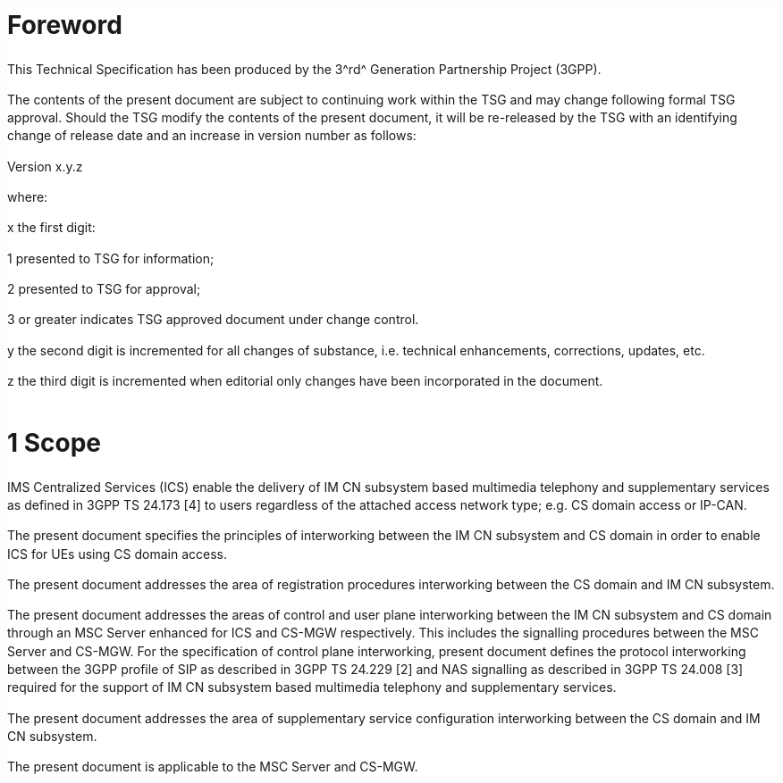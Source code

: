 Foreword
========

This Technical Specification has been produced by the 3^rd^ Generation
Partnership Project (3GPP).

The contents of the present document are subject to continuing work
within the TSG and may change following formal TSG approval. Should the
TSG modify the contents of the present document, it will be re-released
by the TSG with an identifying change of release date and an increase in
version number as follows:

Version x.y.z

where:

x the first digit:

1 presented to TSG for information;

2 presented to TSG for approval;

3 or greater indicates TSG approved document under change control.

y the second digit is incremented for all changes of substance, i.e.
technical enhancements, corrections, updates, etc.

z the third digit is incremented when editorial only changes have been
incorporated in the document.

1 Scope
=======

IMS Centralized Services (ICS) enable the delivery of IM CN subsystem
based multimedia telephony and supplementary services as defined in
3GPP TS 24.173 \[4\] to users regardless of the attached access network
type; e.g. CS domain access or IP-CAN.

The present document specifies the principles of interworking between
the IM CN subsystem and CS domain in order to enable ICS for UEs using
CS domain access.

The present document addresses the area of registration procedures
interworking between the CS domain and IM CN subsystem.

The present document addresses the areas of control and user plane
interworking between the IM CN subsystem and CS domain through an MSC
Server enhanced for ICS and CS-MGW respectively. This includes the
signalling procedures between the MSC Server and CS-MGW. For the
specification of control plane interworking, present document defines
the protocol interworking between the 3GPP profile of SIP as described
in 3GPP TS 24.229 \[2\] and NAS signalling as described in
3GPP TS 24.008 \[3\] required for the support of IM CN subsystem based
multimedia telephony and supplementary services.

The present document addresses the area of supplementary service
configuration interworking between the CS domain and IM CN subsystem.

The present document is applicable to the MSC Server and CS-MGW.
